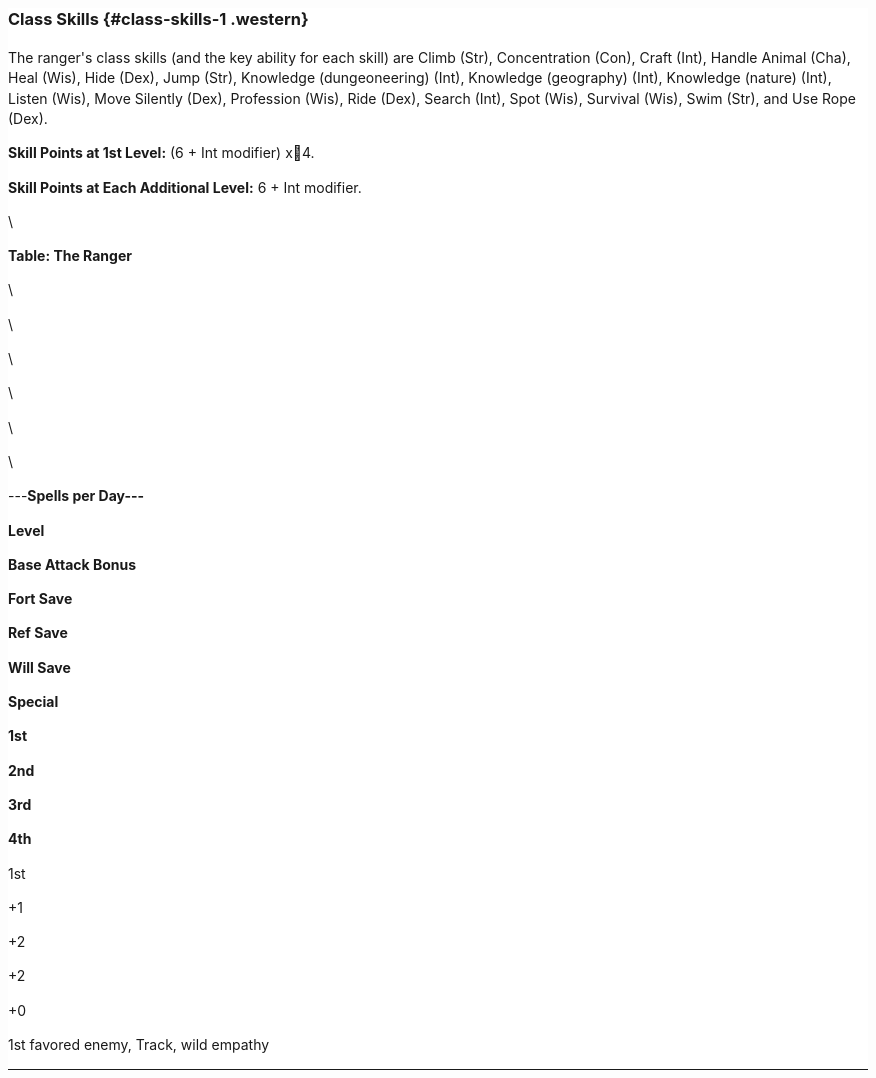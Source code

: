 ### Class Skills {#class-skills-1 .western}

The ranger's class skills (and the key ability for each skill) are Climb
(Str), Concentration (Con), Craft (Int), Handle Animal (Cha), Heal
(Wis), Hide (Dex), Jump (Str), Knowledge (dungeoneering) (Int),
Knowledge (geography) (Int), Knowledge (nature) (Int), Listen (Wis),
Move Silently (Dex), Profession (Wis), Ride (Dex), Search (Int), Spot
(Wis), Survival (Wis), Swim (Str), and Use Rope (Dex).

**Skill Points at 1st Level:** (6 + Int modifier) x4.

**Skill Points at Each Additional Level:** 6 + Int modifier.

\

**Table: The Ranger**

\

\

\

\

\

\

---**Spells per Day---**

**Level**

**Base Attack Bonus**

**Fort Save**

**Ref Save**

**Will Save**

**Special**

**1st**

**2nd**

**3rd**

**4th**

1st

+1

+2

+2

+0

1st favored enemy, Track, wild empathy

---
